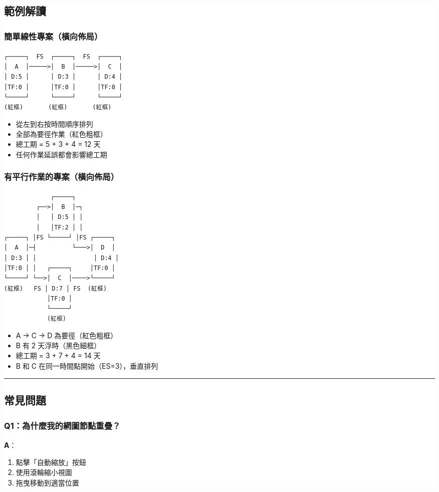 ## 範例解讀

### 簡單線性專案（橫向佈局）

```
┌─────┐  FS  ┌─────┐  FS  ┌─────┐
│  A  │─────>│  B  │─────>│  C  │
│ D:5 │      │ D:3 │      │ D:4 │
│TF:0 │      │TF:0 │      │TF:0 │
└─────┘      └─────┘      └─────┘
(紅框)       (紅框)       (紅框)
```

- 從左到右按時間順序排列
- 全部為要徑作業（紅色粗框）
- 總工期 = 5 + 3 + 4 = 12 天
- 任何作業延誤都會影響總工期

### 有平行作業的專案（橫向佈局）

```
             ┌─────┐
         ┌──>│  B  │─┐
         │   │ D:5 │ │
         │   │TF:2 │ │
┌─────┐ │FS └─────┘ │FS ┌─────┐
│  A  │─┤          └───>│  D  │
│ D:3 │ │                │ D:4 │
│TF:0 │ │   ┌─────┐     │TF:0 │
└─────┘ └──>│  C  │────>└─────┘
(紅框)   FS │ D:7 │ FS  (紅框)
            │TF:0 │
            └─────┘
            (紅框)
```

- A → C → D 為要徑（紅色粗框）
- B 有 2 天浮時（黑色細框）
- 總工期 = 3 + 7 + 4 = 14 天
- B 和 C 在同一時間點開始（ES=3），垂直排列

---

## 常見問題

### Q1：為什麼我的網圖節點重疊？

**A**：
1. 點擊「自動縮放」按鈕
2. 使用滾輪縮小視圖
3. 拖曳移動到適當位置
